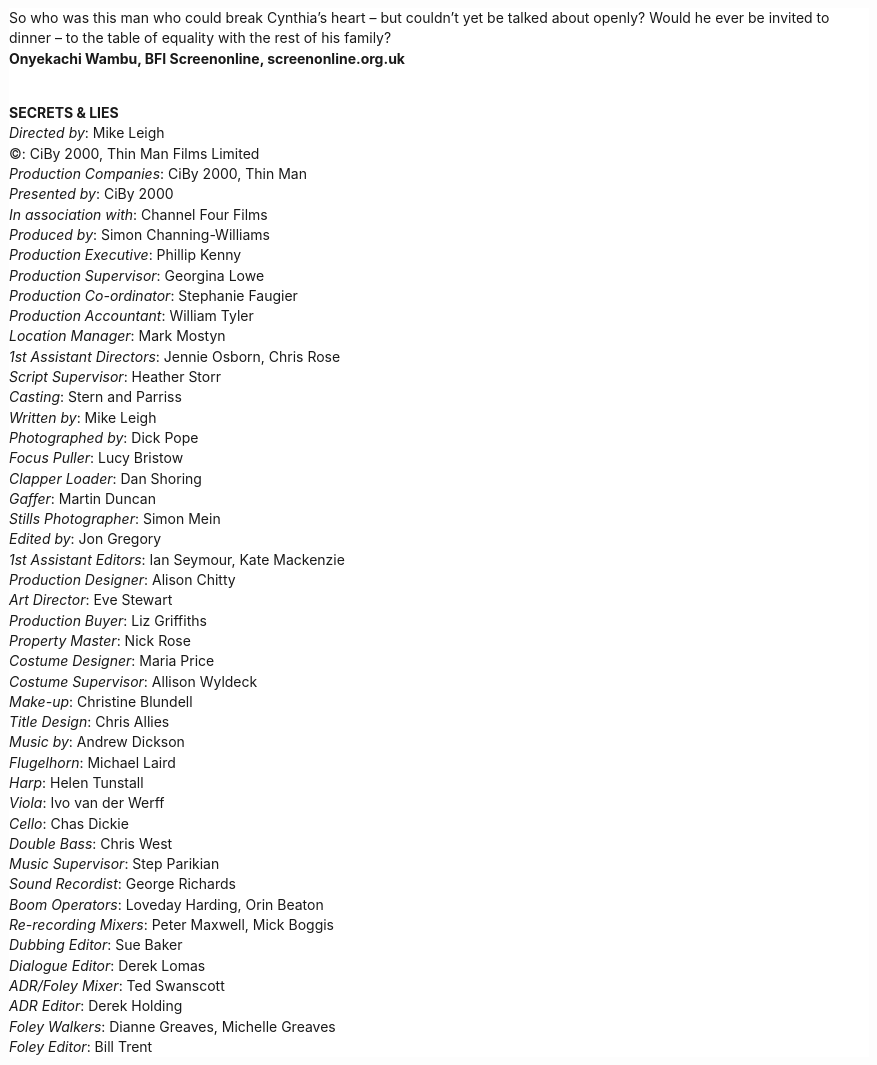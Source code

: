 So who was this man who could break Cynthia’s heart – but couldn’t yet be talked about openly? Would he ever be invited to dinner – to the table of equality with the rest of his family?  
**Onyekachi Wambu, BFI Screenonline, screenonline.org.uk**
<br><br>

**SECRETS & LIES**  
_Directed by_: Mike Leigh  
©: CiBy 2000, Thin Man Films Limited  
_Production Companies_: CiBy 2000,  Thin Man  
_Presented by_: CiBy 2000  
_In association with_: Channel Four Films  
_Produced by_: Simon Channing-Williams  
_Production Executive_: Phillip Kenny  
_Production Supervisor_: Georgina Lowe  
_Production Co-ordinator_:  Stephanie Faugier  
_Production Accountant_: William Tyler  
_Location Manager_: Mark Mostyn  
_1st Assistant Directors_: Jennie Osborn, Chris Rose  
_Script Supervisor_: Heather Storr  
_Casting_: Stern and Parriss  
_Written by_: Mike Leigh  
_Photographed by_: Dick Pope  
_Focus Puller_: Lucy Bristow  
_Clapper Loader_: Dan Shoring  
_Gaffer_: Martin Duncan  
_Stills Photographer_: Simon Mein  
_Edited by_: Jon Gregory  
_1st Assistant Editors_: Ian Seymour,  Kate Mackenzie  
_Production Designer_: Alison Chitty  
_Art Director_: Eve Stewart  
_Production Buyer_: Liz Griffiths  
_Property Master_: Nick Rose  
_Costume Designer_: Maria Price  
_Costume Supervisor_: Allison Wyldeck  
_Make-up_: Christine Blundell  
_Title Design_: Chris Allies  
_Music by_: Andrew Dickson  
_Flugelhorn_: Michael Laird  
_Harp_: Helen Tunstall  
_Viola_: Ivo van der Werff  
_Cello_: Chas Dickie  
_Double Bass_: Chris West  
_Music Supervisor_: Step Parikian  
_Sound Recordist_: George Richards  
_Boom Operators_: Loveday Harding,  Orin Beaton  
_Re-recording Mixers_: Peter Maxwell,  Mick Boggis  
_Dubbing Editor_: Sue Baker  
_Dialogue Editor_: Derek Lomas  
_ADR/Foley Mixer_: Ted Swanscott  
_ADR Editor_: Derek Holding  
_Foley Walkers_: Dianne Greaves,  Michelle Greaves  
_Foley Editor_: Bill Trent

